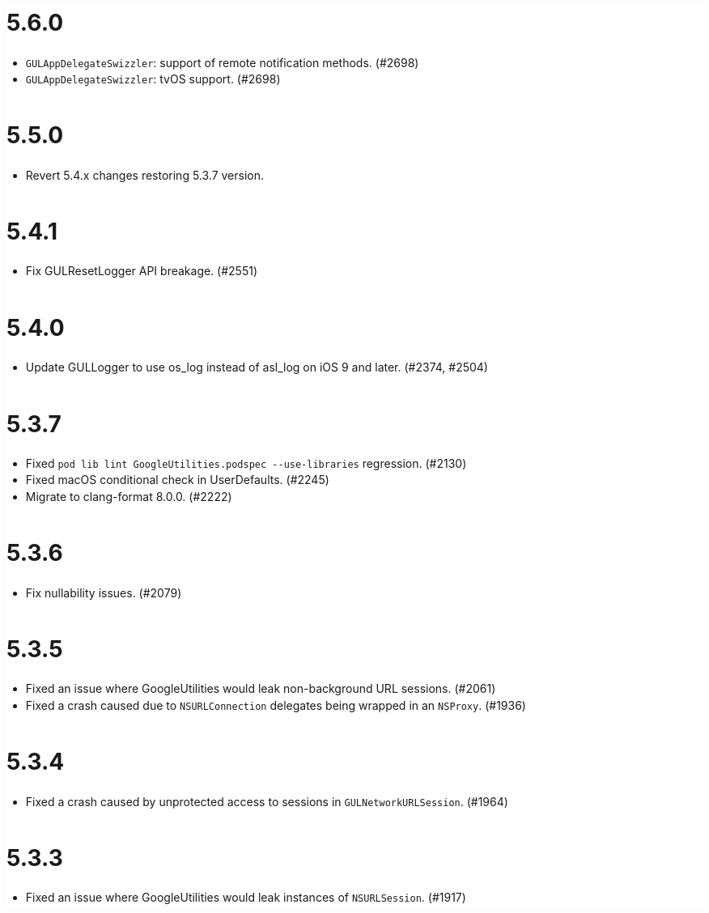 # 5.6.0
- `GULAppDelegateSwizzler`: support of remote notification methods. (#2698)
- `GULAppDelegateSwizzler`: tvOS support. (#2698)

# 5.5.0
- Revert 5.4.x changes restoring 5.3.7 version.

# 5.4.1
- Fix GULResetLogger API breakage. (#2551)

# 5.4.0
- Update GULLogger to use os_log instead of asl_log on iOS 9 and later. (#2374, #2504)

# 5.3.7
- Fixed `pod lib lint GoogleUtilities.podspec --use-libraries` regression. (#2130)
- Fixed macOS conditional check in UserDefaults. (#2245)
- Migrate to clang-format 8.0.0. (#2222)

# 5.3.6
- Fix nullability issues. (#2079)

# 5.3.5
- Fixed an issue where GoogleUtilities would leak non-background URL sessions.
  (#2061)
- Fixed a crash caused due to `NSURLConnection` delegates being wrapped in an
  `NSProxy`. (#1936)

# 5.3.4
- Fixed a crash caused by unprotected access to sessions in
  `GULNetworkURLSession`. (#1964)

# 5.3.3
- Fixed an issue where GoogleUtilities would leak instances of `NSURLSession`.
  (#1917)
